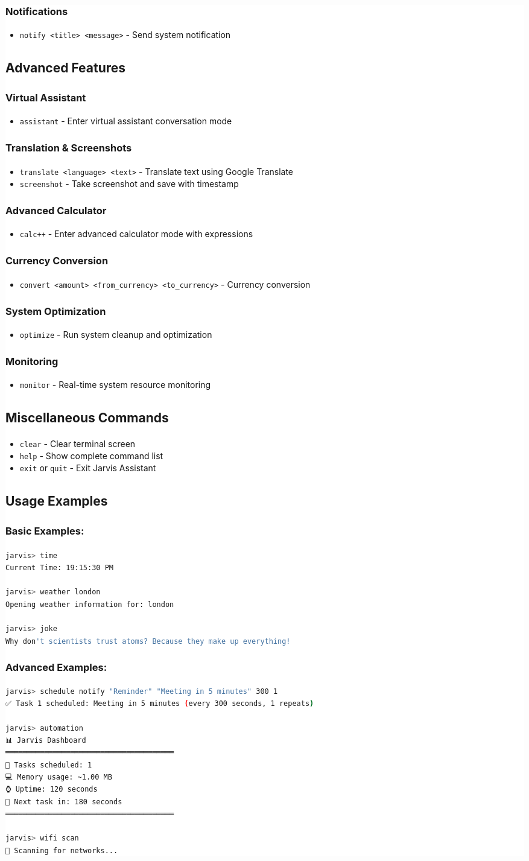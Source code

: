 ### Notifications
- `notify <title> <message>` - Send system notification

## Advanced Features

### Virtual Assistant
- `assistant` - Enter virtual assistant conversation mode

### Translation & Screenshots
- `translate <language> <text>` - Translate text using Google Translate
- `screenshot` - Take screenshot and save with timestamp

### Advanced Calculator
- `calc++` - Enter advanced calculator mode with expressions

### Currency Conversion
- `convert <amount> <from_currency> <to_currency>` - Currency conversion

### System Optimization
- `optimize` - Run system cleanup and optimization

### Monitoring
- `monitor` - Real-time system resource monitoring

## Miscellaneous Commands
- `clear` - Clear terminal screen
- `help` - Show complete command list
- `exit` or `quit` - Exit Jarvis Assistant

## Usage Examples

### Basic Examples:
```bash
jarvis> time
Current Time: 19:15:30 PM

jarvis> weather london
Opening weather information for: london

jarvis> joke
Why don't scientists trust atoms? Because they make up everything!
```

### Advanced Examples:
```bash
jarvis> schedule notify "Reminder" "Meeting in 5 minutes" 300 1
✅ Task 1 scheduled: Meeting in 5 minutes (every 300 seconds, 1 repeats)

jarvis> automation
📊 Jarvis Dashboard
═══════════════════════════════════════
🔄 Tasks scheduled: 1
💻 Memory usage: ~1.00 MB
⌚ Uptime: 120 seconds
📅 Next task in: 180 seconds
═══════════════════════════════════════

jarvis> wifi scan
📡 Scanning for networks...
```